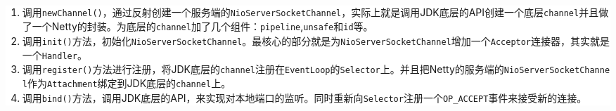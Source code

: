 1. 调用`newChannel()`，通过反射创建一个服务端的`NioServerSocketChannel`，实际上就是调用JDK底层的API创建一个底层`channel`并且做了一个Netty的封装。为底层的`channel`加了几个组件：`pipeline`,`unsafe`和`id`等。
2. 调用`init()`方法，初始化`NioServerSocketChannel`。最核心的部分就是为`NioServerSocketChannel`增加一个`Acceptor`连接器，其实就是一个`Handler`。
3. 调用`register()`方法进行注册，将JDK底层的`channel`注册在`EventLoop`的`Selector`上。并且把Netty的服务端的`NioServerSocketChannel`作为`Attachment`绑定到JDK底层的`channel`上。
4. 调用`bind()`方法，调用JDK底层的API，来实现对本地端口的监听。同时重新向`Selector`注册一个`OP_ACCEPT`事件来接受新的连接。

